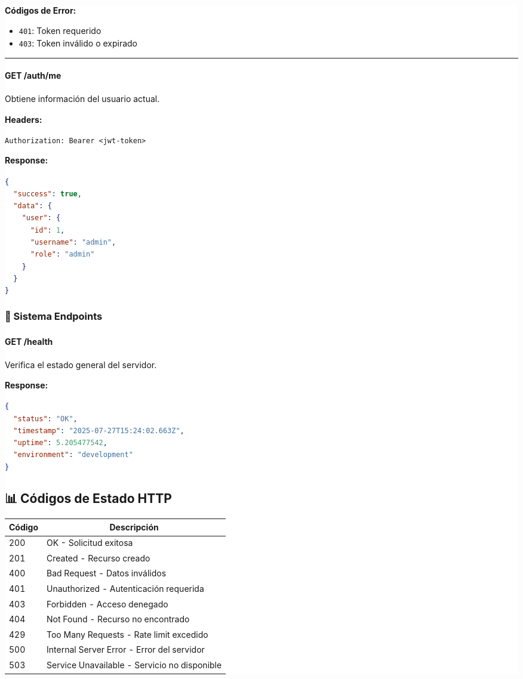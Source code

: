 **Códigos de Error:**
- `401`: Token requerido
- `403`: Token inválido o expirado

---

#### GET /auth/me
Obtiene información del usuario actual.

**Headers:**
```
Authorization: Bearer <jwt-token>
```

**Response:**
```json
{
  "success": true,
  "data": {
    "user": {
      "id": 1,
      "username": "admin",
      "role": "admin"
    }
  }
}
```

### 🏥 Sistema Endpoints

#### GET /health
Verifica el estado general del servidor.

**Response:**
```json
{
  "status": "OK",
  "timestamp": "2025-07-27T15:24:02.663Z",
  "uptime": 5.205477542,
  "environment": "development"
}
```

## 📊 Códigos de Estado HTTP

| Código | Descripción |
|--------|-------------|
| 200 | OK - Solicitud exitosa |
| 201 | Created - Recurso creado |
| 400 | Bad Request - Datos inválidos |
| 401 | Unauthorized - Autenticación requerida |
| 403 | Forbidden - Acceso denegado |
| 404 | Not Found - Recurso no encontrado |
| 429 | Too Many Requests - Rate limit excedido |
| 500 | Internal Server Error - Error del servidor |
| 503 | Service Unavailable - Servicio no disponible |
